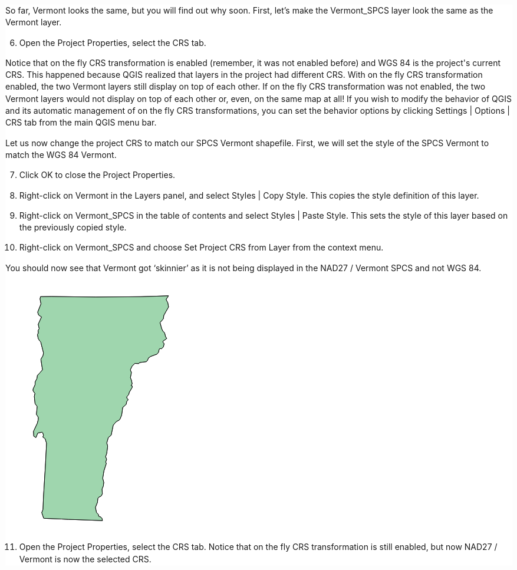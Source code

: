 So far, Vermont looks the same, but you will find out why soon.  First, let’s make the Vermont\_SPCS layer look the same as the Vermont layer.

6. Open the Project Properties, select the CRS tab.

Notice that on the fly CRS transformation is enabled (remember, it was not enabled before) and WGS 84 is the project's current CRS.  This happened because QGIS realized that layers in the project had different CRS.  With on the fly CRS transformation enabled, the two Vermont layers still display on top of each other.  If on the fly CRS transformation was not enabled, the two Vermont layers would not display on top of each other or, even, on the same map at all!  If you wish to modify the behavior of QGIS and its automatic management of on the fly CRS transformations, you can set the behavior options by clicking Settings | Options | CRS tab from the main QGIS menu bar.

Let us now change the project CRS to match our SPCS Vermont shapefile.  First, we will set the style of the SPCS Vermont to match the WGS 84 Vermont.

7. Click OK to close the Project Properties.

8. Right-click on Vermont in the Layers panel, and select Styles | Copy Style.  This copies the style definition of this layer.

9. Right-click on Vermont\_SPCS in the table of contents and select Styles | Paste Style. This sets the style of this layer based on the previously copied style.

10. Right-click on Vermont\_SPCS and choose Set Project CRS from Layer from the context menu.  

You should now see that Vermont got ‘skinnier’ as it is not being displayed in the NAD27 / Vermont SPCS and not WGS 84.

![Skinnier Vermont](figures/lab2/Skinnier_Vermont.png "Skinnier Vermont")

11. Open the Project Properties, select the CRS tab.  Notice that on the fly CRS transformation is still enabled, but now NAD27 / Vermont is now the selected CRS.
